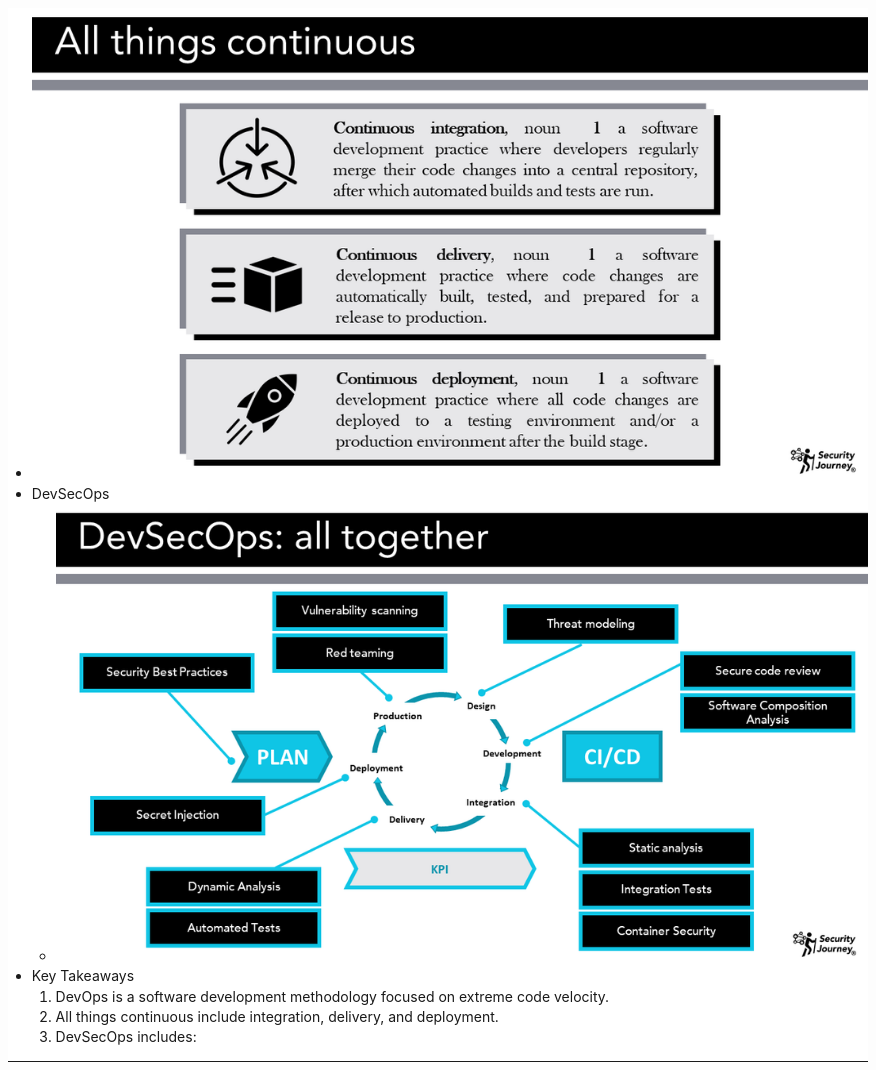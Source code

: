   - ![](/assets/images/2022-05-02-17-50-39.png)
- DevSecOps
  - ![](/assets/images/2022-05-02-17-54-07.png)
- Key Takeaways
  1. DevOps is a software development methodology focused on extreme code velocity.
  2. All things continuous include integration, delivery, and deployment.
  3. DevSecOps includes:

---